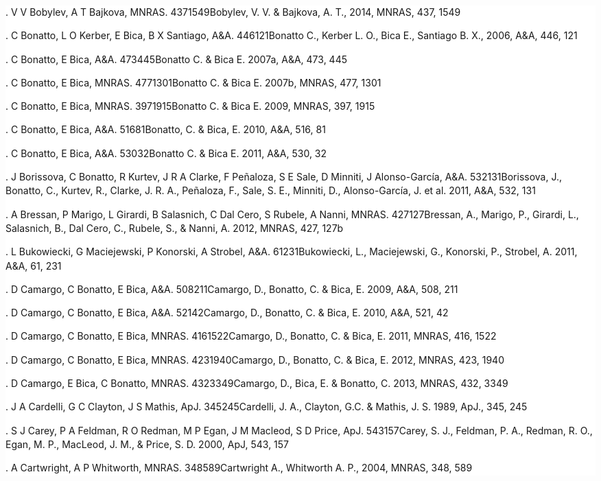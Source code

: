 . V V Bobylev, A T Bajkova, MNRAS. 4371549Bobylev, V. V. & Bajkova, A. T., 2014, MNRAS, 437, 1549

. C Bonatto, L O Kerber, E Bica, B X Santiago, A&A. 446121Bonatto C., Kerber L. O., Bica E., Santiago B. X., 2006, A&A, 446, 121

. C Bonatto, E Bica, A&A. 473445Bonatto C. & Bica E. 2007a, A&A, 473, 445

. C Bonatto, E Bica, MNRAS. 4771301Bonatto C. & Bica E. 2007b, MNRAS, 477, 1301

. C Bonatto, E Bica, MNRAS. 3971915Bonatto C. & Bica E. 2009, MNRAS, 397, 1915

. C Bonatto, E Bica, A&A. 51681Bonatto, C. & Bica, E. 2010, A&A, 516, 81

. C Bonatto, E Bica, A&A. 53032Bonatto C. & Bica E. 2011, A&A, 530, 32

. J Borissova, C Bonatto, R Kurtev, J R A Clarke, F Peñaloza, S E Sale, D Minniti, J Alonso-García, A&A. 532131Borissova, J., Bonatto, C., Kurtev, R., Clarke, J. R. A., Peñaloza, F., Sale, S. E., Minniti, D., Alonso-García, J. et al. 2011, A&A, 532, 131

. A Bressan, P Marigo, L Girardi, B Salasnich, C Dal Cero, S Rubele, A Nanni, MNRAS. 427127Bressan, A., Marigo, P., Girardi, L., Salasnich, B., Dal Cero, C., Rubele, S., & Nanni, A. 2012, MNRAS, 427, 127b

. L Bukowiecki, G Maciejewski, P Konorski, A Strobel, A&A. 61231Bukowiecki, L., Maciejewski, G., Konorski, P., Strobel, A. 2011, A&A, 61, 231

. D Camargo, C Bonatto, E Bica, A&A. 508211Camargo, D., Bonatto, C. & Bica, E. 2009, A&A, 508, 211

. D Camargo, C Bonatto, E Bica, A&A. 52142Camargo, D., Bonatto, C. & Bica, E. 2010, A&A, 521, 42

. D Camargo, C Bonatto, E Bica, MNRAS. 4161522Camargo, D., Bonatto, C. & Bica, E. 2011, MNRAS, 416, 1522

. D Camargo, C Bonatto, E Bica, MNRAS. 4231940Camargo, D., Bonatto, C. & Bica, E. 2012, MNRAS, 423, 1940

. D Camargo, E Bica, C Bonatto, MNRAS. 4323349Camargo, D., Bica, E. & Bonatto, C. 2013, MNRAS, 432, 3349

. J A Cardelli, G C Clayton, J S Mathis, ApJ. 345245Cardelli, J. A., Clayton, G.C. & Mathis, J. S. 1989, ApJ., 345, 245

. S J Carey, P A Feldman, R O Redman, M P Egan, J M Macleod, S D Price, ApJ. 543157Carey, S. J., Feldman, P. A., Redman, R. O., Egan, M. P., MacLeod, J. M., & Price, S. D. 2000, ApJ, 543, 157

. A Cartwright, A P Whitworth, MNRAS. 348589Cartwright A., Whitworth A. P., 2004, MNRAS, 348, 589

